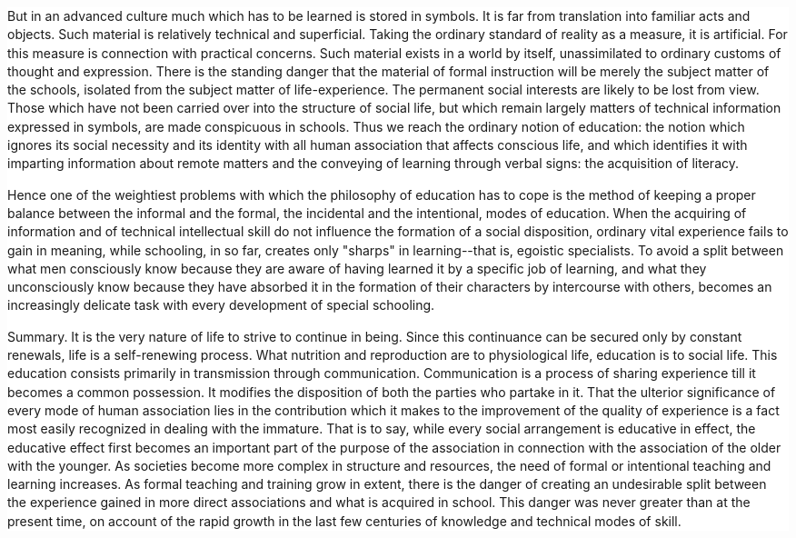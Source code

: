 But in an advanced culture much which has to be learned is stored in
symbols. It is far from translation into familiar acts and objects. Such
material is relatively technical and superficial. Taking the ordinary
standard of reality as a measure, it is artificial. For this measure is
connection with practical concerns. Such material exists in a world by
itself, unassimilated to ordinary customs of thought and expression.
There is the standing danger that the material of formal instruction
will be merely the subject matter of the schools, isolated from the
subject matter of life-experience. The permanent social interests are
likely to be lost from view. Those which have not been carried over
into the structure of social life, but which remain largely matters
of technical information expressed in symbols, are made conspicuous
in schools. Thus we reach the ordinary notion of education: the notion
which ignores its social necessity and its identity with all human
association that affects conscious life, and which identifies it with
imparting information about remote matters and the conveying of learning
through verbal signs: the acquisition of literacy.

Hence one of the weightiest problems with which the philosophy of
education has to cope is the method of keeping a proper balance between
the informal and the formal, the incidental and the intentional,
modes of education. When the acquiring of information and of technical
intellectual skill do not influence the formation of a social
disposition, ordinary vital experience fails to gain in meaning, while
schooling, in so far, creates only "sharps" in learning--that is,
egoistic specialists. To avoid a split between what men consciously
know because they are aware of having learned it by a specific job of
learning, and what they unconsciously know because they have absorbed it
in the formation of their characters by intercourse with others,
becomes an increasingly delicate task with every development of special
schooling.

Summary. It is the very nature of life to strive to continue in being.
Since this continuance can be secured only by constant renewals, life
is a self-renewing process. What nutrition and reproduction are to
physiological life, education is to social life. This education consists
primarily in transmission through communication. Communication is a
process of sharing experience till it becomes a common possession. It
modifies the disposition of both the parties who partake in it. That
the ulterior significance of every mode of human association lies in
the contribution which it makes to the improvement of the quality
of experience is a fact most easily recognized in dealing with the
immature. That is to say, while every social arrangement is educative
in effect, the educative effect first becomes an important part of the
purpose of the association in connection with the association of the
older with the younger. As societies become more complex in structure
and resources, the need of formal or intentional teaching and learning
increases. As formal teaching and training grow in extent, there is the
danger of creating an undesirable split between the experience gained in
more direct associations and what is acquired in school. This danger was
never greater than at the present time, on account of the rapid growth
in the last few centuries of knowledge and technical modes of skill.

